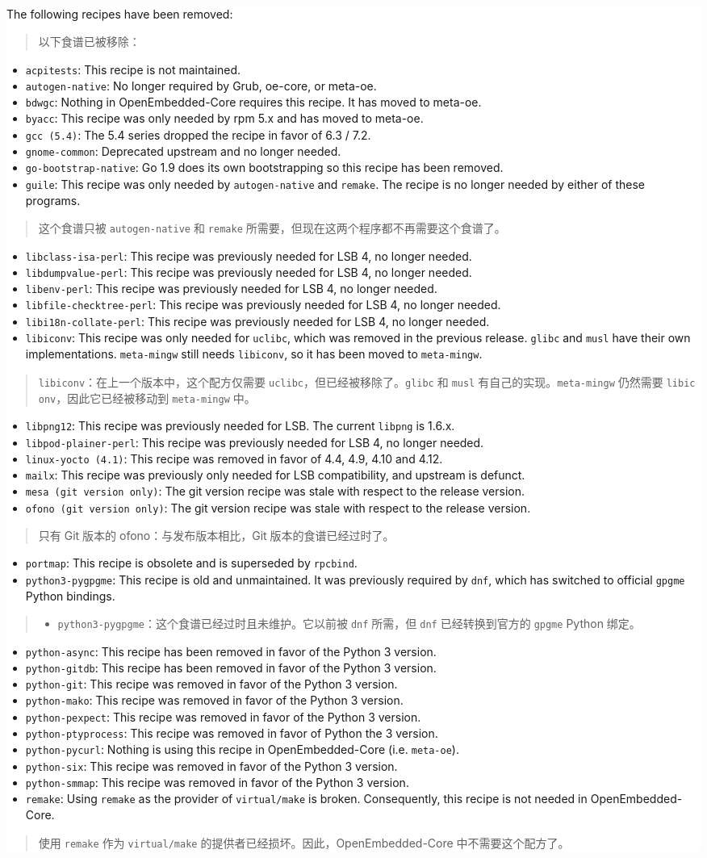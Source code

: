 The following recipes have been removed:

> 以下食谱已被移除：

- `acpitests`: This recipe is not maintained.
- `autogen-native`: No longer required by Grub, oe-core, or meta-oe.
- `bdwgc`: Nothing in OpenEmbedded-Core requires this recipe. It has moved to meta-oe.
- `byacc`: This recipe was only needed by rpm 5.x and has moved to meta-oe.
- `gcc (5.4)`: The 5.4 series dropped the recipe in favor of 6.3 / 7.2.
- `gnome-common`: Deprecated upstream and no longer needed.
- `go-bootstrap-native`: Go 1.9 does its own bootstrapping so this recipe has been removed.
- `guile`: This recipe was only needed by `autogen-native` and `remake`. The recipe is no longer needed by either of these programs.

> 这个食谱只被 `autogen-native` 和 `remake` 所需要，但现在这两个程序都不再需要这个食谱了。

- `libclass-isa-perl`: This recipe was previously needed for LSB 4, no longer needed.
- `libdumpvalue-perl`: This recipe was previously needed for LSB 4, no longer needed.
- `libenv-perl`: This recipe was previously needed for LSB 4, no longer needed.
- `libfile-checktree-perl`: This recipe was previously needed for LSB 4, no longer needed.
- `libi18n-collate-perl`: This recipe was previously needed for LSB 4, no longer needed.
- `libiconv`: This recipe was only needed for `uclibc`, which was removed in the previous release. `glibc` and `musl` have their own implementations. `meta-mingw` still needs `libiconv`, so it has been moved to `meta-mingw`.

> `libiconv`：在上一个版本中，这个配方仅需要 `uclibc`，但已经被移除了。`glibc` 和 `musl` 有自己的实现。`meta-mingw` 仍然需要 `libiconv`，因此它已经被移动到 `meta-mingw` 中。

- `libpng12`: This recipe was previously needed for LSB. The current `libpng` is 1.6.x.
- `libpod-plainer-perl`: This recipe was previously needed for LSB 4, no longer needed.
- `linux-yocto (4.1)`: This recipe was removed in favor of 4.4, 4.9, 4.10 and 4.12.
- `mailx`: This recipe was previously only needed for LSB compatibility, and upstream is defunct.
- `mesa (git version only)`: The git version recipe was stale with respect to the release version.
- `ofono (git version only)`: The git version recipe was stale with respect to the release version.

> 只有 Git 版本的 ofono：与发布版本相比，Git 版本的食谱已经过时了。

- `portmap`: This recipe is obsolete and is superseded by `rpcbind`.
- `python3-pygpgme`: This recipe is old and unmaintained. It was previously required by `dnf`, which has switched to official `gpgme` Python bindings.

> - `python3-pygpgme`：这个食谱已经过时且未维护。它以前被 `dnf` 所需，但 `dnf` 已经转换到官方的 `gpgme` Python 绑定。

- `python-async`: This recipe has been removed in favor of the Python 3 version.
- `python-gitdb`: This recipe has been removed in favor of the Python 3 version.
- `python-git`: This recipe was removed in favor of the Python 3 version.
- `python-mako`: This recipe was removed in favor of the Python 3 version.
- `python-pexpect`: This recipe was removed in favor of the Python 3 version.
- `python-ptyprocess`: This recipe was removed in favor of Python the 3 version.
- `python-pycurl`: Nothing is using this recipe in OpenEmbedded-Core (i.e. `meta-oe`).
- `python-six`: This recipe was removed in favor of the Python 3 version.
- `python-smmap`: This recipe was removed in favor of the Python 3 version.
- `remake`: Using `remake` as the provider of `virtual/make` is broken. Consequently, this recipe is not needed in OpenEmbedded-Core.

> 使用 `remake` 作为 `virtual/make` 的提供者已经损坏。因此，OpenEmbedded-Core 中不需要这个配方了。

